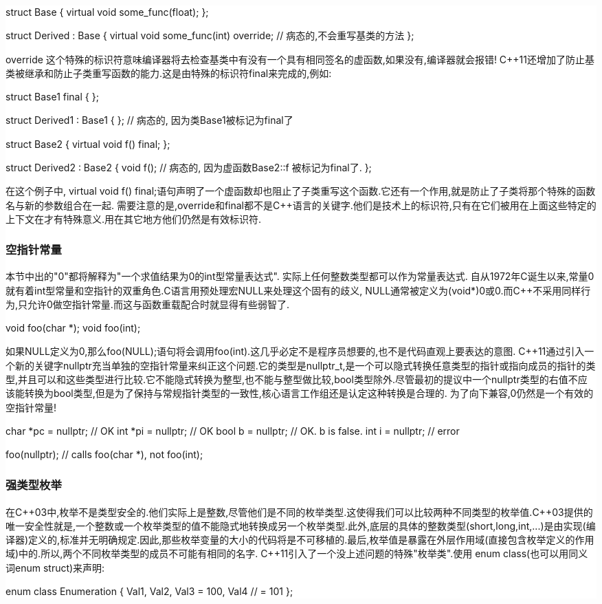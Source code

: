 struct Base {
    virtual void some_func(float);
};
 
struct Derived : Base {
    virtual void some_func(int) override; // 病态的,不会重写基类的方法
};

override 这个特殊的标识符意味编译器将去检查基类中有没有一个具有相同签名的虚函数,如果没有,编译器就会报错! C++11还增加了防止基类被继承和防止子类重写函数的能力.这是由特殊的标识符final来完成的,例如:

struct Base1 final { };
 
struct Derived1 : Base1 { }; // 病态的, 因为类Base1被标记为final了
 
struct Base2 {
    virtual void f() final;
};
 
struct Derived2 : Base2 {
    void f(); // 病态的, 因为虚函数Base2::f 被标记为final了.
};

在这个例子中, virtual void f() final;语句声明了一个虚函数却也阻止了子类重写这个函数.它还有一个作用,就是防止了子类将那个特殊的函数名与新的参数组合在一起. 需要注意的是,override和final都不是C++语言的关键字.他们是技术上的标识符,只有在它们被用在上面这些特定的上下文在才有特殊意义.用在其它地方他们仍然是有效标识符.

### **空指针常量**

本节中出的"0"都将解释为"一个求值结果为0的int型常量表达式". 实际上任何整数类型都可以作为常量表达式. 自从1972年C诞生以来,常量0就有着int型常量和空指针的双重角色.C语言用预处理宏NULL来处理这个固有的歧义, NULL通常被定义为(void*)0或0.而C++不采用同样行为,只允许0做空指针常量.而这与函数重载配合时就显得有些弱智了.

void foo(char *);
void foo(int);

如果NULL定义为0,那么foo(NULL);语句将会调用foo(int).这几乎必定不是程序员想要的,也不是代码直观上要表达的意图. C++11通过引入一个新的关键字nullptr充当单独的空指针常量来纠正这个问题.它的类型是nullptr_t,是一个可以隐式转换任意类型的指针或指向成员的指针的类型,并且可以和这些类型进行比较.它不能隐式转换为整型,也不能与整型做比较,bool类型除外.尽管最初的提议中一个nullptr类型的右值不应该能转换为bool类型,但是为了保持与常规指针类型的一致性,核心语言工作组还是认定这种转换是合理的. 为了向下兼容,0仍然是一个有效的空指针常量!

char *pc = nullptr;     // OK
int  *pi = nullptr;     // OK
bool   b = nullptr;     // OK. b is false.
int    i = nullptr;     // error
 
foo(nullptr);           // calls foo(char *), not foo(int);

### **强类型枚举**

在C++03中,枚举不是类型安全的.他们实际上是整数,尽管他们是不同的枚举类型.这使得我们可以比较两种不同类型的枚举值.C++03提供的唯一安全性就是,一个整数或一个枚举类型的值不能隐式地转换成另一个枚举类型.此外,底层的具体的整数类型(short,long,int,...)是由实现(编译器)定义的,标准并无明确规定.因此,那些枚举变量的大小的代码将是不可移植的.最后,枚举值是暴露在外层作用域(直接包含枚举定义的作用域)中的.所以,两个不同枚举类型的成员不可能有相同的名字. C++11引入了一个没上述问题的特殊"枚举类".使用 enum class(也可以用同义词enum struct)来声明:

enum class Enumeration {
    Val1,
    Val2,
    Val3 = 100,
    Val4 // = 101
};
